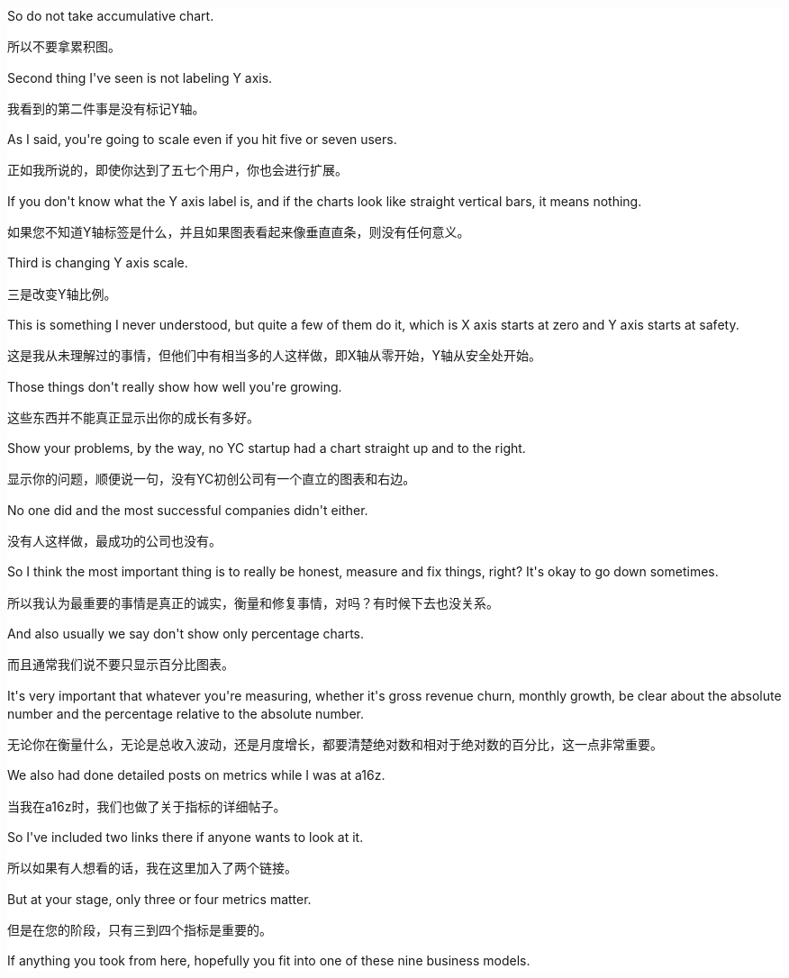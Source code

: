 So do not  take accumulative chart.

所以不要拿累积图。

Second thing I've seen is not labeling Y axis.

我看到的第二件事是没有标记Y轴。

As I said,  you're going to scale even if you hit five or seven users.

正如我所说的，即使你达到了五七个用户，你也会进行扩展。

If you don't  know what the Y axis label is, and if the charts look like straight vertical  bars, it means nothing.

如果您不知道Y轴标签是什么，并且如果图表看起来像垂直直条，则没有任何意义。

Third is changing Y axis scale.

三是改变Y轴比例。

This is something I never  understood, but quite a few of them do it, which is X axis starts at  zero and Y axis starts at safety.

这是我从未理解过的事情，但他们中有相当多的人这样做，即X轴从零开始，Y轴从安全处开始。

Those things don't really show how well you're  growing.

这些东西并不能真正显示出你的成长有多好。

Show your problems, by the way, no YC startup had a chart straight up  and to the right.

显示你的问题，顺便说一句，没有YC初创公司有一个直立的图表和右边。

No one did and the most successful companies didn't either.

没有人这样做，最成功的公司也没有。

So  I think the most important thing is to really be honest, measure and fix things,  right? It's okay to go down sometimes.

所以我认为最重要的事情是真正的诚实，衡量和修复事情，对吗？有时候下去也没关系。

And also usually we say don't show only  percentage charts.

而且通常我们说不要只显示百分比图表。

It's very important that whatever you're measuring, whether it's gross revenue churn, monthly  growth, be clear about the absolute number and the percentage relative to the absolute number.

无论你在衡量什么，无论是总收入波动，还是月度增长，都要清楚绝对数和相对于绝对数的百分比，这一点非常重要。

 We also had done detailed posts on metrics while I was at a16z.

当我在a16z时，我们也做了关于指标的详细帖子。

So I've  included two links there if anyone wants to look at it.

所以如果有人想看的话，我在这里加入了两个链接。

But at your stage,  only three or four metrics matter.

但是在您的阶段，只有三到四个指标是重要的。

If anything you took from here, hopefully you fit  into one of these nine business models.
